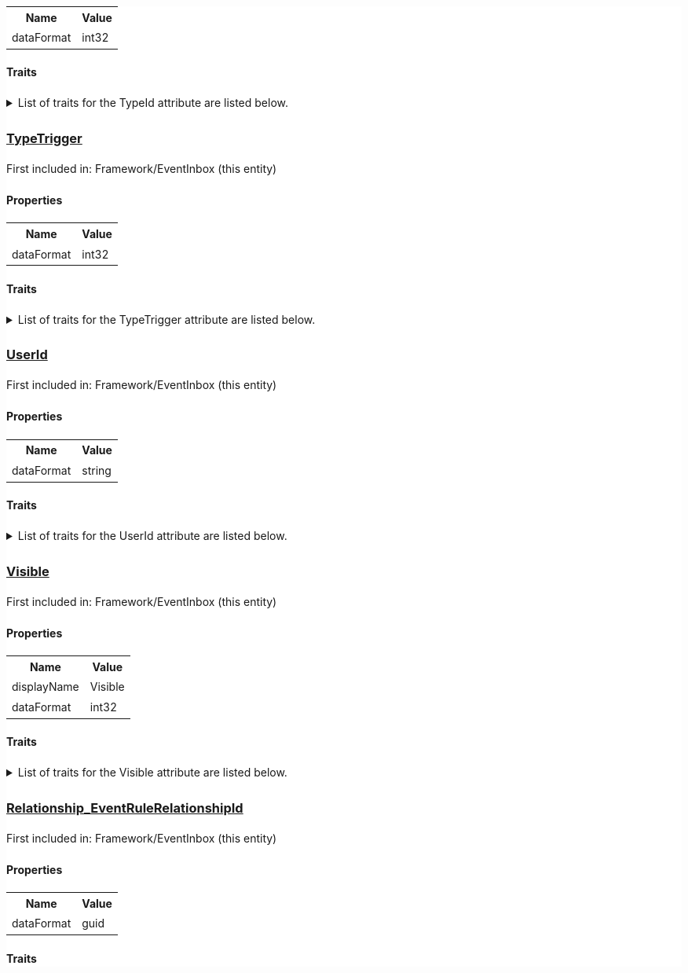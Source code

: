 <table><tr><th>Name</th><th>Value</th></tr><tr><td>dataFormat</td><td>int32</td></tr></table>

#### Traits

<details><summary>List of traits for the TypeId attribute are listed below.</summary></details>

### <a href=#TypeTrigger name="TypeTrigger">TypeTrigger</a>

First included in: Framework/EventInbox (this entity)  

#### Properties

<table><tr><th>Name</th><th>Value</th></tr><tr><td>dataFormat</td><td>int32</td></tr></table>

#### Traits

<details><summary>List of traits for the TypeTrigger attribute are listed below.</summary></details>

### <a href=#UserId name="UserId">UserId</a>

First included in: Framework/EventInbox (this entity)  

#### Properties

<table><tr><th>Name</th><th>Value</th></tr><tr><td>dataFormat</td><td>string</td></tr></table>

#### Traits

<details><summary>List of traits for the UserId attribute are listed below.</summary></details>

### <a href=#Visible name="Visible">Visible</a>

First included in: Framework/EventInbox (this entity)  

#### Properties

<table><tr><th>Name</th><th>Value</th></tr><tr><td>displayName</td><td>Visible</td></tr><tr><td>dataFormat</td><td>int32</td></tr></table>

#### Traits

<details><summary>List of traits for the Visible attribute are listed below.</summary></details>

### <a href=#Relationship_EventRuleRelationshipId name="Relationship_EventRuleRelationshipId">Relationship_EventRuleRelationshipId</a>

First included in: Framework/EventInbox (this entity)  

#### Properties

<table><tr><th>Name</th><th>Value</th></tr><tr><td>dataFormat</td><td>guid</td></tr></table>

#### Traits
